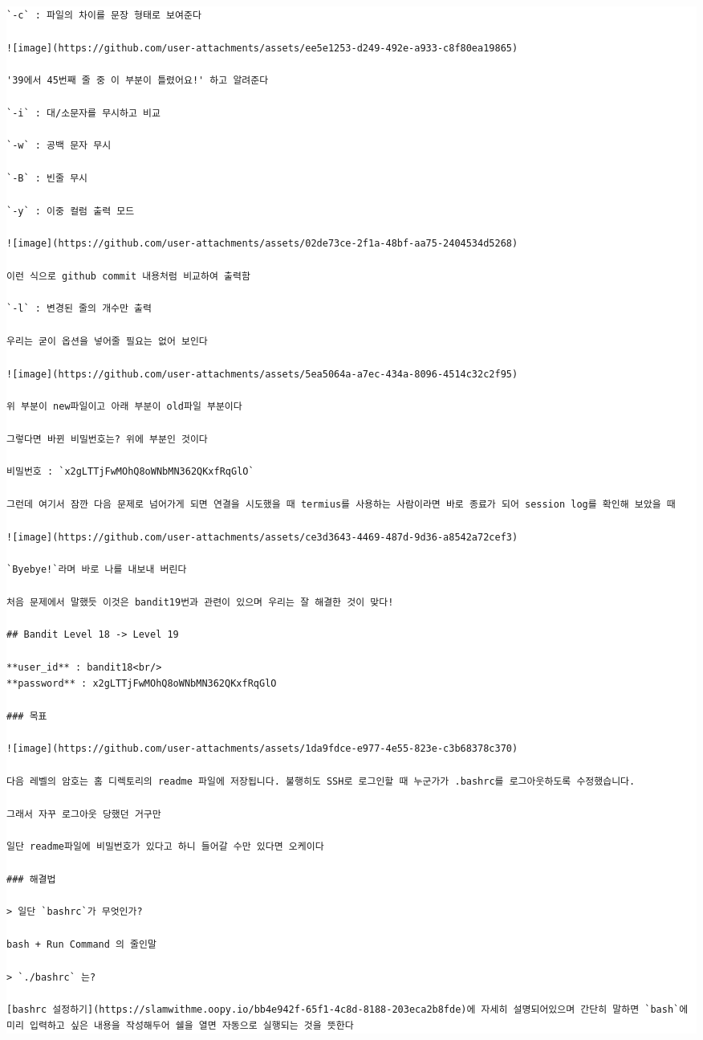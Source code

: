 ```
`-c` : 파일의 차이를 문장 형태로 보여준다

![image](https://github.com/user-attachments/assets/ee5e1253-d249-492e-a933-c8f80ea19865)

'39에서 45번째 줄 중 이 부분이 틀렸어요!' 하고 알려준다

`-i` : 대/소문자를 무시하고 비교

`-w` : 공백 문자 무시

`-B` : 빈줄 무시

`-y` : 이중 컬럼 출력 모드

![image](https://github.com/user-attachments/assets/02de73ce-2f1a-48bf-aa75-2404534d5268)

이런 식으로 github commit 내용처럼 비교하여 출력함

`-l` : 변경된 줄의 개수만 출력

우리는 굳이 옵션을 넣어줄 필요는 없어 보인다

![image](https://github.com/user-attachments/assets/5ea5064a-a7ec-434a-8096-4514c32c2f95)

위 부분이 new파일이고 아래 부분이 old파일 부분이다

그렇다면 바뀐 비밀번호는? 위에 부분인 것이다

비밀번호 : `x2gLTTjFwMOhQ8oWNbMN362QKxfRqGlO`

그런데 여기서 잠깐 다음 문제로 넘어가게 되면 연결을 시도했을 때 termius를 사용하는 사람이라면 바로 종료가 되어 session log를 확인해 보았을 때

![image](https://github.com/user-attachments/assets/ce3d3643-4469-487d-9d36-a8542a72cef3)

`Byebye!`라며 바로 나를 내보내 버린다

처음 문제에서 말했듯 이것은 bandit19번과 관련이 있으며 우리는 잘 해결한 것이 맞다!

## Bandit Level 18 -> Level 19

**user_id** : bandit18<br/>
**password** : x2gLTTjFwMOhQ8oWNbMN362QKxfRqGlO

### 목표

![image](https://github.com/user-attachments/assets/1da9fdce-e977-4e55-823e-c3b68378c370)

다음 레벨의 암호는 홈 디렉토리의 readme 파일에 저장됩니다. 불행히도 SSH로 로그인할 때 누군가가 .bashrc를 로그아웃하도록 수정했습니다.

그래서 자꾸 로그아웃 당했던 거구만

일단 readme파일에 비밀번호가 있다고 하니 들어갈 수만 있다면 오케이다

### 해결법

> 일단 `bashrc`가 무엇인가? 

bash + Run Command 의 줄인말

> `./bashrc` 는?

[bashrc 설정하기](https://slamwithme.oopy.io/bb4e942f-65f1-4c8d-8188-203eca2b8fde)에 자세히 설명되어있으며 간단히 말하면 `bash`에 미리 입력하고 싶은 내용을 작성해두어 쉘을 열면 자동으로 실행되는 것을 뜻한다
```